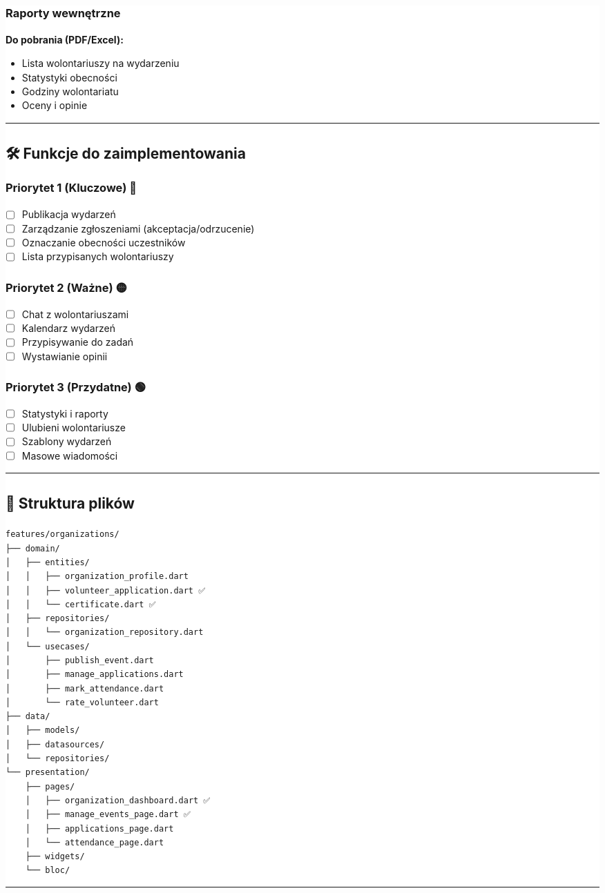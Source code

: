 ### Raporty wewnętrzne
**Do pobrania (PDF/Excel):**
- Lista wolontariuszy na wydarzeniu
- Statystyki obecności
- Godziny wolontariatu
- Oceny i opinie

---

## 🛠️ Funkcje do zaimplementowania

### Priorytet 1 (Kluczowe) 🔴
- [ ] Publikacja wydarzeń
- [ ] Zarządzanie zgłoszeniami (akceptacja/odrzucenie)
- [ ] Oznaczanie obecności uczestników
- [ ] Lista przypisanych wolontariuszy

### Priorytet 2 (Ważne) 🟡
- [ ] Chat z wolontariuszami
- [ ] Kalendarz wydarzeń
- [ ] Przypisywanie do zadań
- [ ] Wystawianie opinii

### Priorytet 3 (Przydatne) 🟢
- [ ] Statystyki i raporty
- [ ] Ulubieni wolontariusze
- [ ] Szablony wydarzeń
- [ ] Masowe wiadomości

---

## 📁 Struktura plików

```
features/organizations/
├── domain/
│   ├── entities/
│   │   ├── organization_profile.dart
│   │   ├── volunteer_application.dart ✅
│   │   └── certificate.dart ✅
│   ├── repositories/
│   │   └── organization_repository.dart
│   └── usecases/
│       ├── publish_event.dart
│       ├── manage_applications.dart
│       ├── mark_attendance.dart
│       └── rate_volunteer.dart
├── data/
│   ├── models/
│   ├── datasources/
│   └── repositories/
└── presentation/
    ├── pages/
    │   ├── organization_dashboard.dart ✅
    │   ├── manage_events_page.dart ✅
    │   ├── applications_page.dart
    │   └── attendance_page.dart
    ├── widgets/
    └── bloc/
```

---